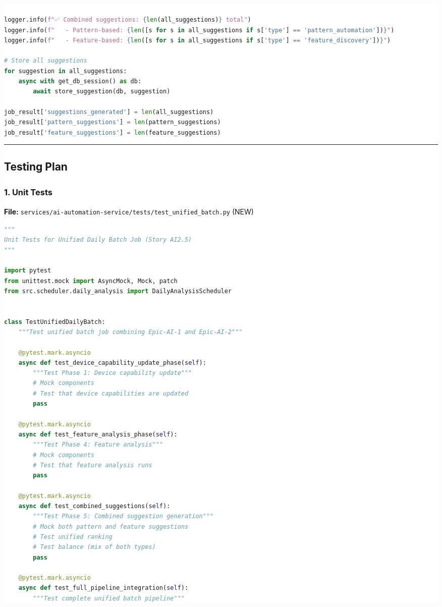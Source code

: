 ```python

logger.info(f"✅ Combined suggestions: {len(all_suggestions)} total")
logger.info(f"   - Pattern-based: {len([s for s in all_suggestions if s['type'] == 'pattern_automation'])}")
logger.info(f"   - Feature-based: {len([s for s in all_suggestions if s['type'] == 'feature_discovery'])}")

# Store all suggestions
for suggestion in all_suggestions:
    async with get_db_session() as db:
        await store_suggestion(db, suggestion)

job_result['suggestions_generated'] = len(all_suggestions)
job_result['pattern_suggestions'] = len(pattern_suggestions)
job_result['feature_suggestions'] = len(feature_suggestions)
```

---

## Testing Plan

### 1. Unit Tests

**File:** `services/ai-automation-service/tests/test_unified_batch.py` (NEW)

```python
"""
Unit Tests for Unified Daily Batch Job (Story AI2.5)
"""

import pytest
from unittest.mock import AsyncMock, Mock, patch
from src.scheduler.daily_analysis import DailyAnalysisScheduler


class TestUnifiedDailyBatch:
    """Test unified batch job combining Epic-AI-1 and Epic-AI-2"""
    
    @pytest.mark.asyncio
    async def test_device_capability_update_phase(self):
        """Test Phase 1: Device capability update"""
        # Mock components
        # Test that device capabilities are updated
        pass
    
    @pytest.mark.asyncio
    async def test_feature_analysis_phase(self):
        """Test Phase 4: Feature analysis"""
        # Mock components
        # Test that feature analysis runs
        pass
    
    @pytest.mark.asyncio
    async def test_combined_suggestions(self):
        """Test Phase 5: Combined suggestion generation"""
        # Mock both pattern and feature suggestions
        # Test unified ranking
        # Test balance (mix of both types)
        pass
    
    @pytest.mark.asyncio
    async def test_full_pipeline_integration(self):
        """Test complete unified batch pipeline"""
```